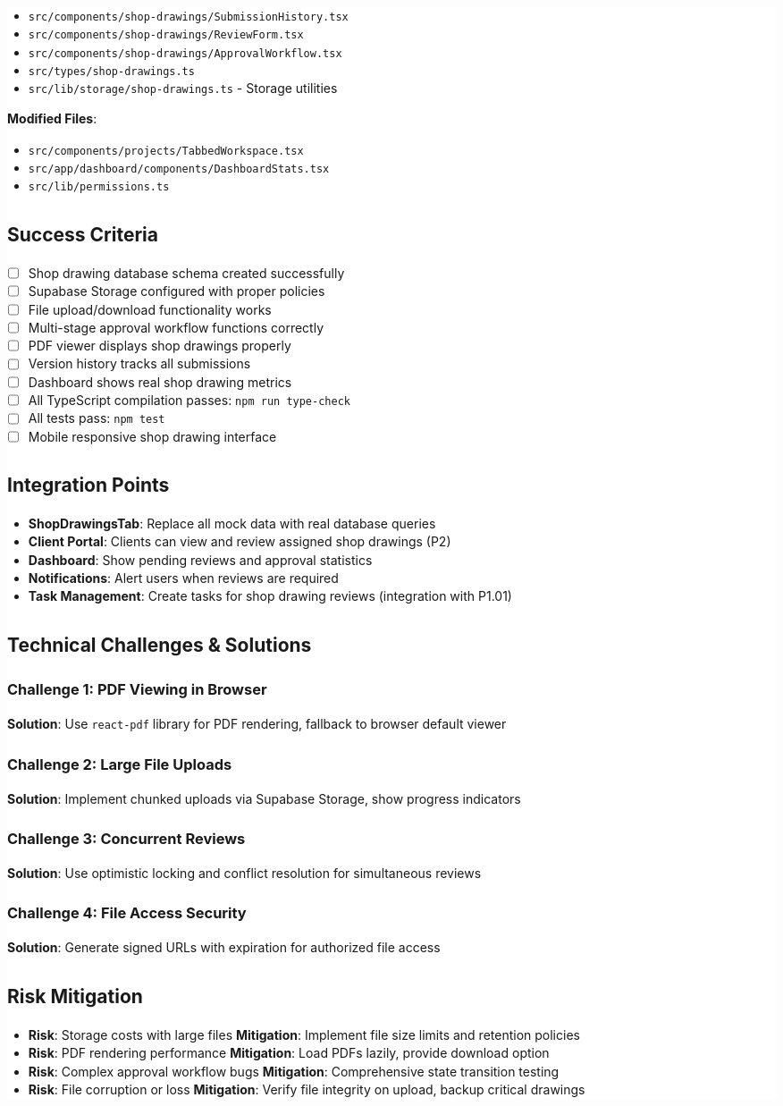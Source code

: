 - `src/components/shop-drawings/SubmissionHistory.tsx`
- `src/components/shop-drawings/ReviewForm.tsx`
- `src/components/shop-drawings/ApprovalWorkflow.tsx`
- `src/types/shop-drawings.ts`
- `src/lib/storage/shop-drawings.ts` - Storage utilities

**Modified Files**:
- `src/components/projects/TabbedWorkspace.tsx`
- `src/app/dashboard/components/DashboardStats.tsx`
- `src/lib/permissions.ts`

## Success Criteria
- [ ] Shop drawing database schema created successfully
- [ ] Supabase Storage configured with proper policies
- [ ] File upload/download functionality works
- [ ] Multi-stage approval workflow functions correctly
- [ ] PDF viewer displays shop drawings properly
- [ ] Version history tracks all submissions
- [ ] Dashboard shows real shop drawing metrics
- [ ] All TypeScript compilation passes: `npm run type-check`
- [ ] All tests pass: `npm test`
- [ ] Mobile responsive shop drawing interface

## Integration Points
- **ShopDrawingsTab**: Replace all mock data with real database queries
- **Client Portal**: Clients can view and review assigned shop drawings (P2)
- **Dashboard**: Show pending reviews and approval statistics
- **Notifications**: Alert users when reviews are required
- **Task Management**: Create tasks for shop drawing reviews (integration with P1.01)

## Technical Challenges & Solutions

### Challenge 1: PDF Viewing in Browser
**Solution**: Use `react-pdf` library for PDF rendering, fallback to browser default viewer

### Challenge 2: Large File Uploads
**Solution**: Implement chunked uploads via Supabase Storage, show progress indicators

### Challenge 3: Concurrent Reviews
**Solution**: Use optimistic locking and conflict resolution for simultaneous reviews

### Challenge 4: File Access Security
**Solution**: Generate signed URLs with expiration for authorized file access

## Risk Mitigation
- **Risk**: Storage costs with large files
  **Mitigation**: Implement file size limits and retention policies
- **Risk**: PDF rendering performance
  **Mitigation**: Load PDFs lazily, provide download option
- **Risk**: Complex approval workflow bugs
  **Mitigation**: Comprehensive state transition testing
- **Risk**: File corruption or loss
  **Mitigation**: Verify file integrity on upload, backup critical drawings
